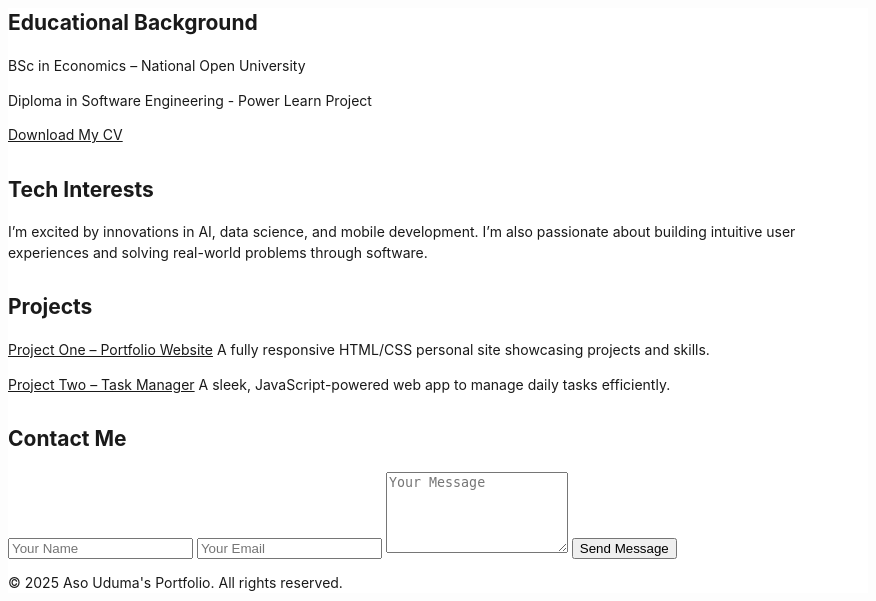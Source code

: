   <section id="education">
    <h2>Educational Background</h2>
    <p>BSc in Economics – National Open University</p>
    <p>Diploma in Software Engineering - Power Learn Project</p>
    <p><a href="your-cv-link.pdf" download>Download My CV</a></p>
  </section>

  <section id="interests">
    <h2>Tech Interests</h2>
    <p>I’m excited by innovations in AI, data science, and mobile development. I’m also passionate about building intuitive user experiences and solving real-world problems through software.</p>
  </section>

  <section id="projects" class="projects">
    <h2>Projects</h2>
    <p><a href="https://github.com/yourusername/project1">Project One – Portfolio Website</a> A fully responsive HTML/CSS personal site showcasing projects and skills.</p>
    <p><a href="https://github.com/yourusername/project2">Project Two – Task Manager</a> A sleek, JavaScript-powered web app to manage daily tasks efficiently.</p>
  </section>

  <section id="contact">
    <h2>Contact Me</h2>
    <form class="contact-form">
      <input type="text" name="name" placeholder="Your Name" required />
      <input type="email" name="email" placeholder="Your Email" required />
      <textarea name="message" placeholder="Your Message" rows="5" required></textarea>
      <button type="submit">Send Message</button>
    </form>
  </section>

  <footer>
    <p>&copy; 2025 Aso Uduma's Portfolio. All rights reserved.</p>
  </footer>
</body>
</html>
